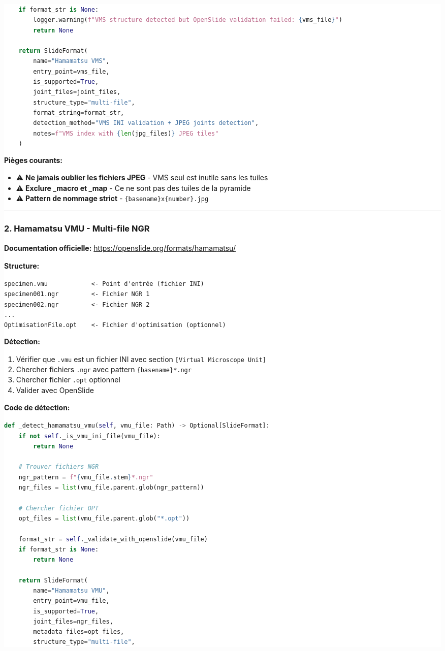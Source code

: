 ```python
    if format_str is None:
        logger.warning(f"VMS structure detected but OpenSlide validation failed: {vms_file}")
        return None

    return SlideFormat(
        name="Hamamatsu VMS",
        entry_point=vms_file,
        is_supported=True,
        joint_files=joint_files,
        structure_type="multi-file",
        format_string=format_str,
        detection_method="VMS INI validation + JPEG joints detection",
        notes=f"VMS index with {len(jpg_files)} JPEG tiles"
    )
```

**Pièges courants:**
- ⚠️ **Ne jamais oublier les fichiers JPEG** - VMS seul est inutile sans les tuiles
- ⚠️ **Exclure _macro et _map** - Ce ne sont pas des tuiles de la pyramide
- ⚠️ **Pattern de nommage strict** - `{basename}x{number}.jpg`

---

### 2. Hamamatsu VMU - Multi-file NGR

**Documentation officielle:** https://openslide.org/formats/hamamatsu/

**Structure:**
```
specimen.vmu            <- Point d'entrée (fichier INI)
specimen001.ngr         <- Fichier NGR 1
specimen002.ngr         <- Fichier NGR 2
...
OptimisationFile.opt    <- Fichier d'optimisation (optionnel)
```

**Détection:**
1. Vérifier que `.vmu` est un fichier INI avec section `[Virtual Microscope Unit]`
2. Chercher fichiers `.ngr` avec pattern `{basename}*.ngr`
3. Chercher fichier `.opt` optionnel
4. Valider avec OpenSlide

**Code de détection:**
```python
def _detect_hamamatsu_vmu(self, vmu_file: Path) -> Optional[SlideFormat]:
    if not self._is_vmu_ini_file(vmu_file):
        return None

    # Trouver fichiers NGR
    ngr_pattern = f"{vmu_file.stem}*.ngr"
    ngr_files = list(vmu_file.parent.glob(ngr_pattern))

    # Chercher fichier OPT
    opt_files = list(vmu_file.parent.glob("*.opt"))

    format_str = self._validate_with_openslide(vmu_file)
    if format_str is None:
        return None

    return SlideFormat(
        name="Hamamatsu VMU",
        entry_point=vmu_file,
        is_supported=True,
        joint_files=ngr_files,
        metadata_files=opt_files,
        structure_type="multi-file",
```